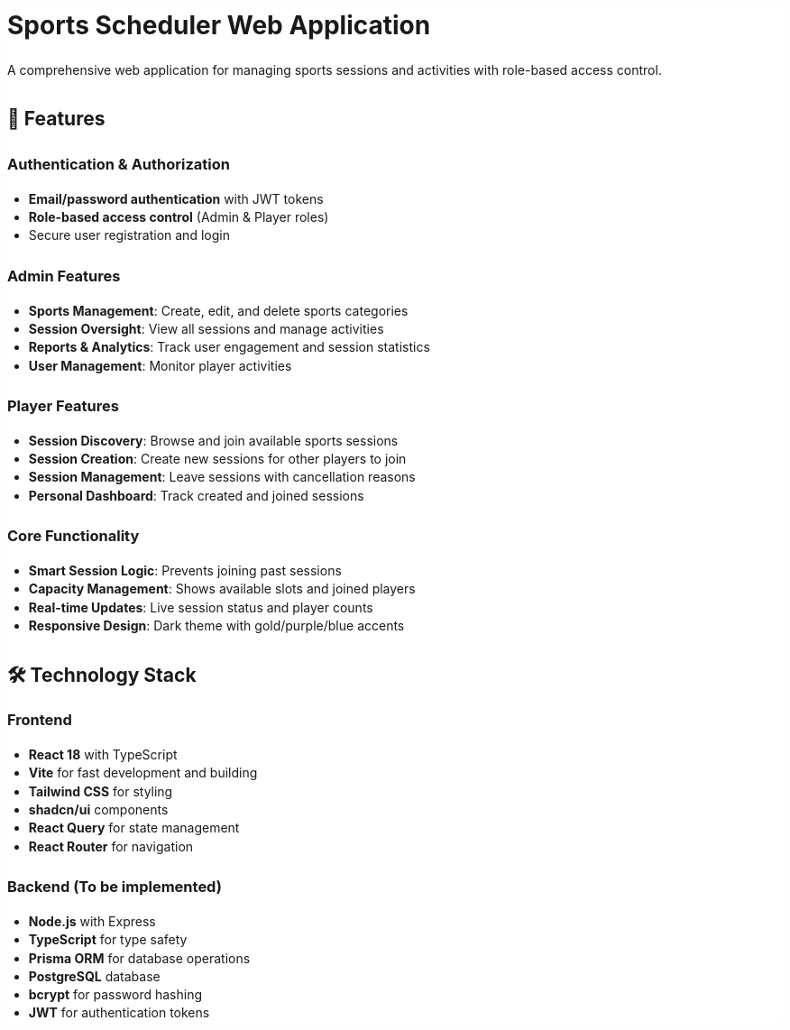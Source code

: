 # Sports Scheduler Web Application

A comprehensive web application for managing sports sessions and activities with role-based access control.

## 🚀 Features

### Authentication & Authorization
- **Email/password authentication** with JWT tokens
- **Role-based access control** (Admin & Player roles)
- Secure user registration and login

### Admin Features
- **Sports Management**: Create, edit, and delete sports categories
- **Session Oversight**: View all sessions and manage activities
- **Reports & Analytics**: Track user engagement and session statistics
- **User Management**: Monitor player activities

### Player Features
- **Session Discovery**: Browse and join available sports sessions
- **Session Creation**: Create new sessions for other players to join
- **Session Management**: Leave sessions with cancellation reasons
- **Personal Dashboard**: Track created and joined sessions

### Core Functionality
- **Smart Session Logic**: Prevents joining past sessions
- **Capacity Management**: Shows available slots and joined players
- **Real-time Updates**: Live session status and player counts
- **Responsive Design**: Dark theme with gold/purple/blue accents

## 🛠️ Technology Stack

### Frontend
- **React 18** with TypeScript
- **Vite** for fast development and building
- **Tailwind CSS** for styling
- **shadcn/ui** components
- **React Query** for state management
- **React Router** for navigation

### Backend (To be implemented)
- **Node.js** with Express
- **TypeScript** for type safety
- **Prisma ORM** for database operations
- **PostgreSQL** database
- **bcrypt** for password hashing
- **JWT** for authentication tokens
